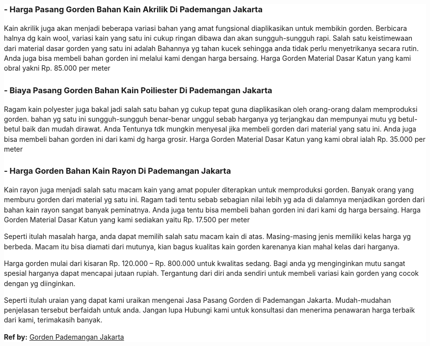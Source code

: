 ### \- Harga Pasang Gorden Bahan Kain Akrilik Di Pademangan Jakarta

Kain akrilik juga akan menjadi beberapa variasi bahan yang amat fungsional diaplikasikan untuk membikin gorden. Berbicara halnya dg kain wool, variasi kain yang satu ini cukup ringan dibawa dan akan sungguh-sungguh rapi. Salah satu keistimewaan dari material dasar gorden yang satu ini adalah Bahannya yg tahan kucek sehingga anda tidak perlu menyetrikanya secara rutin. Anda juga bisa membeli bahan gorden ini melalui kami dengan harga bersaing. Harga Gorden Material Dasar Katun yang kami obral yakni Rp. 85.000 per meter

### \- Biaya Pasang Gorden Bahan Kain Poiliester Di Pademangan Jakarta

Ragam kain polyester juga bakal jadi salah satu bahan yg cukup tepat guna diaplikasikan oleh orang-orang dalam memproduksi gorden. bahan yg satu ini sungguh-sungguh benar-benar unggul sebab harganya yg terjangkau dan mempunyai mutu yg betul-betul baik dan mudah dirawat. Anda Tentunya tdk mungkin menyesal jika membeli gorden dari material yang satu ini. Anda juga bisa membeli bahan gorden ini dari kami dg harga grosir. Harga Gorden Material Dasar Katun yang kami obral ialah Rp. 35.000 per meter

### \- Harga Gorden Bahan Kain Rayon Di Pademangan Jakarta

Kain rayon juga menjadi salah satu macam kain yang amat populer diterapkan untuk memproduksi gorden. Banyak orang yang memburu gorden dari material yg satu ini. Ragam tadi tentu sebab sebagian nilai lebih yg ada di dalamnya menjadikan gorden dari bahan kain rayon sangat banyak peminatnya. Anda juga tentu bisa membeli bahan gorden ini dari kami dg harga bersaing. Harga Gorden Material Dasar Katun yang kami sediakan yaitu Rp. 17.500 per meter

Seperti itulah masalah harga, anda dapat memilih salah satu macam kain di atas. Masing-masing jenis memiliki kelas harga yg berbeda. Macam itu bisa diamati dari mutunya, kian bagus kualitas kain gorden karenanya kian mahal kelas dari harganya.

Harga gorden mulai dari kisaran Rp. 120.000 – Rp. 800.000 untuk kwalitas sedang. Bagi anda yg menginginkan mutu sangat spesial harganya dapat mencapai jutaan rupiah. Tergantung dari diri anda sendiri untuk membeli variasi kain gorden yang cocok dengan yg diinginkan.

Seperti itulah uraian yang dapat kami uraikan mengenai Jasa Pasang Gorden di Pademangan Jakarta. Mudah-mudahan penjelasan tersebut berfaidah untuk anda. Jangan lupa Hubungi kami untuk konsultasi dan menerima penawaran harga terbaik dari kami, terimakasih banyak.

**Ref by:**  [Gorden  Pademangan Jakarta](https://id.wikipedia.org/wiki/Gorden)
